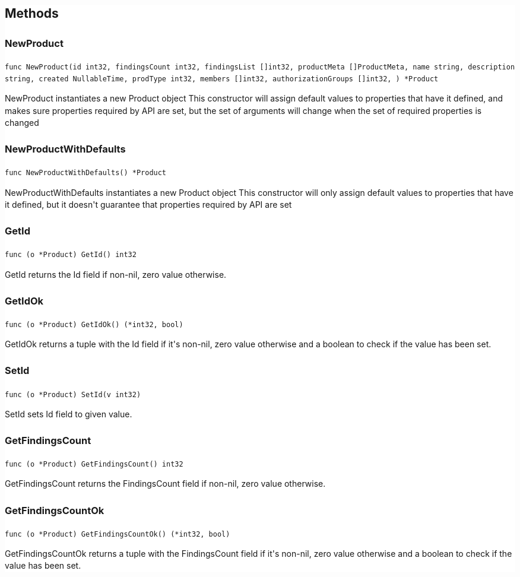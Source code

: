 ## Methods

### NewProduct

`func NewProduct(id int32, findingsCount int32, findingsList []int32, productMeta []ProductMeta, name string, description string, created NullableTime, prodType int32, members []int32, authorizationGroups []int32, ) *Product`

NewProduct instantiates a new Product object
This constructor will assign default values to properties that have it defined,
and makes sure properties required by API are set, but the set of arguments
will change when the set of required properties is changed

### NewProductWithDefaults

`func NewProductWithDefaults() *Product`

NewProductWithDefaults instantiates a new Product object
This constructor will only assign default values to properties that have it defined,
but it doesn't guarantee that properties required by API are set

### GetId

`func (o *Product) GetId() int32`

GetId returns the Id field if non-nil, zero value otherwise.

### GetIdOk

`func (o *Product) GetIdOk() (*int32, bool)`

GetIdOk returns a tuple with the Id field if it's non-nil, zero value otherwise
and a boolean to check if the value has been set.

### SetId

`func (o *Product) SetId(v int32)`

SetId sets Id field to given value.


### GetFindingsCount

`func (o *Product) GetFindingsCount() int32`

GetFindingsCount returns the FindingsCount field if non-nil, zero value otherwise.

### GetFindingsCountOk

`func (o *Product) GetFindingsCountOk() (*int32, bool)`

GetFindingsCountOk returns a tuple with the FindingsCount field if it's non-nil, zero value otherwise
and a boolean to check if the value has been set.
